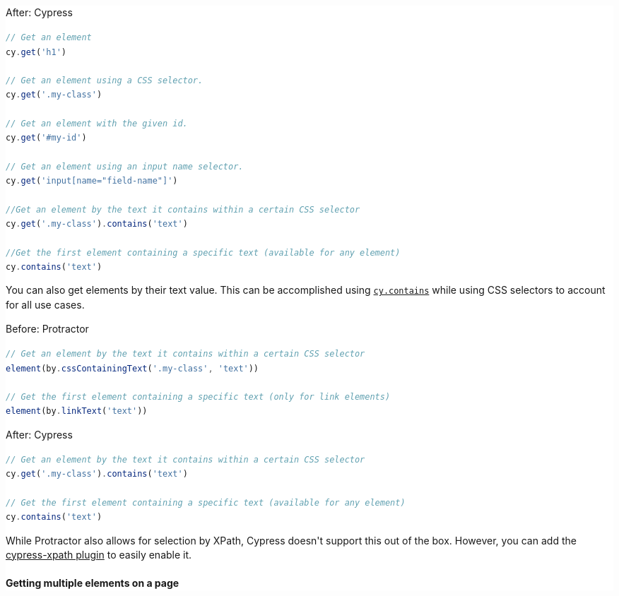 <Badge type="success">After: Cypress</Badge>

```js
// Get an element
cy.get('h1')

// Get an element using a CSS selector.
cy.get('.my-class')

// Get an element with the given id.
cy.get('#my-id')

// Get an element using an input name selector.
cy.get('input[name="field-name"]')

//Get an element by the text it contains within a certain CSS selector
cy.get('.my-class').contains('text')

//Get the first element containing a specific text (available for any element)
cy.contains('text')
```

You can also get elements by their text value. This can be accomplished using
[`cy.contains`](/api/commands/contains) while using CSS selectors to account for
all use cases.

<Badge type="danger">Before: Protractor</Badge>

```js
// Get an element by the text it contains within a certain CSS selector
element(by.cssContainingText('.my-class', 'text'))

// Get the first element containing a specific text (only for link elements)
element(by.linkText('text'))
```

<Badge type="success">After: Cypress</Badge>

```js
// Get an element by the text it contains within a certain CSS selector
cy.get('.my-class').contains('text')

// Get the first element containing a specific text (available for any element)
cy.contains('text')
```

<Alert type="info">

While Protractor also allows for selection by XPath, Cypress doesn't support
this out of the box. However, you can add the
[cypress-xpath plugin](https://www.npmjs.com/package/cypress-xpath) to easily
enable it.

</Alert>

#### Getting multiple elements on a page
